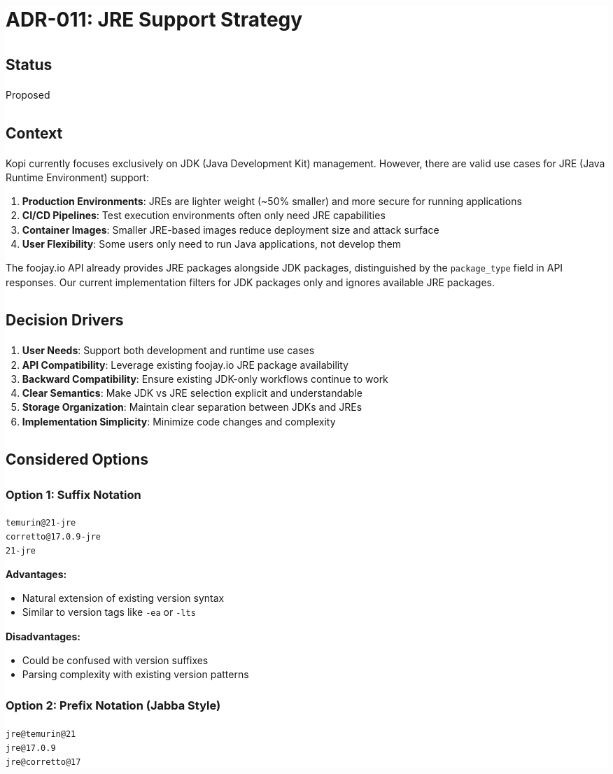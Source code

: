 # ADR-011: JRE Support Strategy

## Status
Proposed

## Context

Kopi currently focuses exclusively on JDK (Java Development Kit) management. However, there are valid use cases for JRE (Java Runtime Environment) support:

1. **Production Environments**: JREs are lighter weight (~50% smaller) and more secure for running applications
2. **CI/CD Pipelines**: Test execution environments often only need JRE capabilities
3. **Container Images**: Smaller JRE-based images reduce deployment size and attack surface
4. **User Flexibility**: Some users only need to run Java applications, not develop them

The foojay.io API already provides JRE packages alongside JDK packages, distinguished by the `package_type` field in API responses. Our current implementation filters for JDK packages only and ignores available JRE packages.

## Decision Drivers

1. **User Needs**: Support both development and runtime use cases
2. **API Compatibility**: Leverage existing foojay.io JRE package availability
3. **Backward Compatibility**: Ensure existing JDK-only workflows continue to work
4. **Clear Semantics**: Make JDK vs JRE selection explicit and understandable
5. **Storage Organization**: Maintain clear separation between JDKs and JREs
6. **Implementation Simplicity**: Minimize code changes and complexity

## Considered Options

### Option 1: Suffix Notation
```
temurin@21-jre
corretto@17.0.9-jre
21-jre
```

**Advantages:**
- Natural extension of existing version syntax
- Similar to version tags like `-ea` or `-lts`

**Disadvantages:**
- Could be confused with version suffixes
- Parsing complexity with existing version patterns

### Option 2: Prefix Notation (Jabba Style)
```
jre@temurin@21
jre@17.0.9
jre@corretto@17
```
